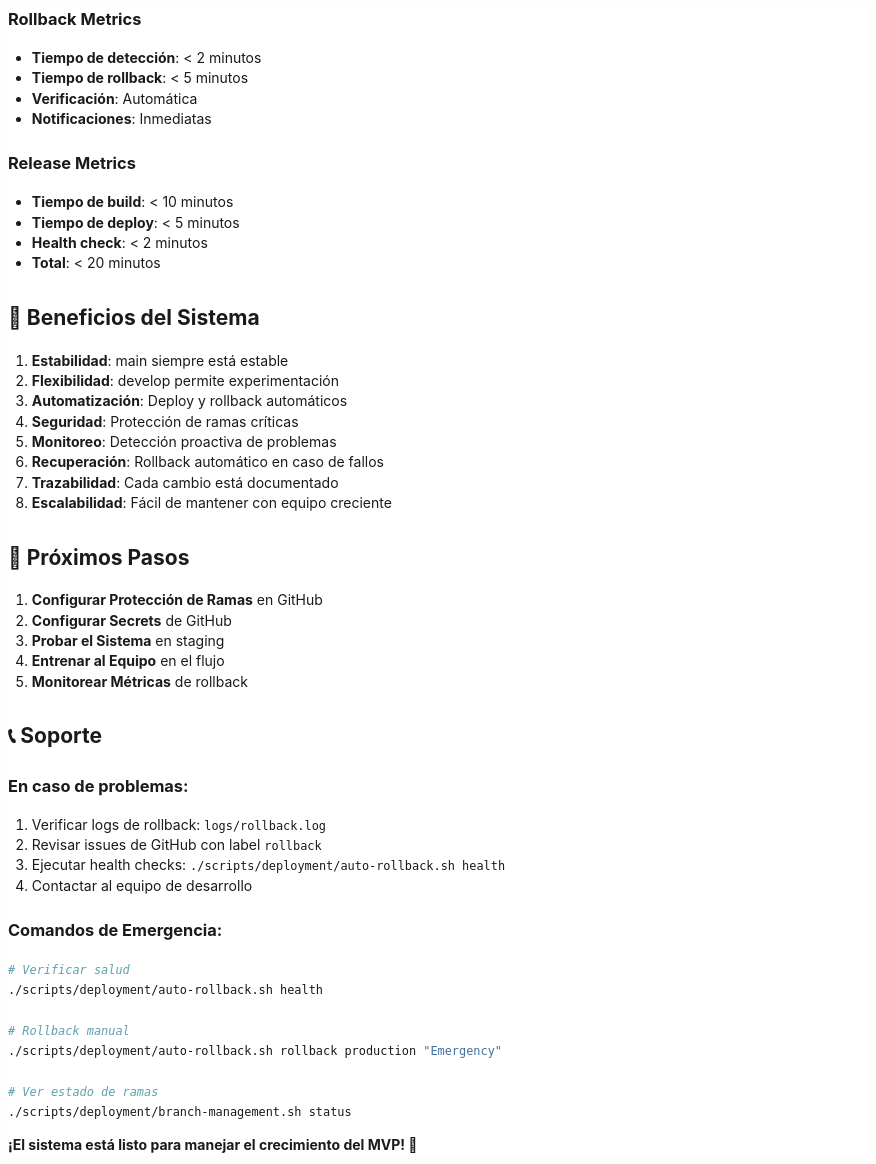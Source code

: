 ### **Rollback Metrics**
- **Tiempo de detección**: < 2 minutos
- **Tiempo de rollback**: < 5 minutos
- **Verificación**: Automática
- **Notificaciones**: Inmediatas

### **Release Metrics**
- **Tiempo de build**: < 10 minutos
- **Tiempo de deploy**: < 5 minutos
- **Health check**: < 2 minutos
- **Total**: < 20 minutos

## 🎯 Beneficios del Sistema

1. **Estabilidad**: main siempre está estable
2. **Flexibilidad**: develop permite experimentación
3. **Automatización**: Deploy y rollback automáticos
4. **Seguridad**: Protección de ramas críticas
5. **Monitoreo**: Detección proactiva de problemas
6. **Recuperación**: Rollback automático en caso de fallos
7. **Trazabilidad**: Cada cambio está documentado
8. **Escalabilidad**: Fácil de mantener con equipo creciente

## 🚀 Próximos Pasos

1. **Configurar Protección de Ramas** en GitHub
2. **Configurar Secrets** de GitHub
3. **Probar el Sistema** en staging
4. **Entrenar al Equipo** en el flujo
5. **Monitorear Métricas** de rollback

## 📞 Soporte

### **En caso de problemas:**
1. Verificar logs de rollback: `logs/rollback.log`
2. Revisar issues de GitHub con label `rollback`
3. Ejecutar health checks: `./scripts/deployment/auto-rollback.sh health`
4. Contactar al equipo de desarrollo

### **Comandos de Emergencia:**
```bash
# Verificar salud
./scripts/deployment/auto-rollback.sh health

# Rollback manual
./scripts/deployment/auto-rollback.sh rollback production "Emergency"

# Ver estado de ramas
./scripts/deployment/branch-management.sh status
```

**¡El sistema está listo para manejar el crecimiento del MVP! 🚀**
